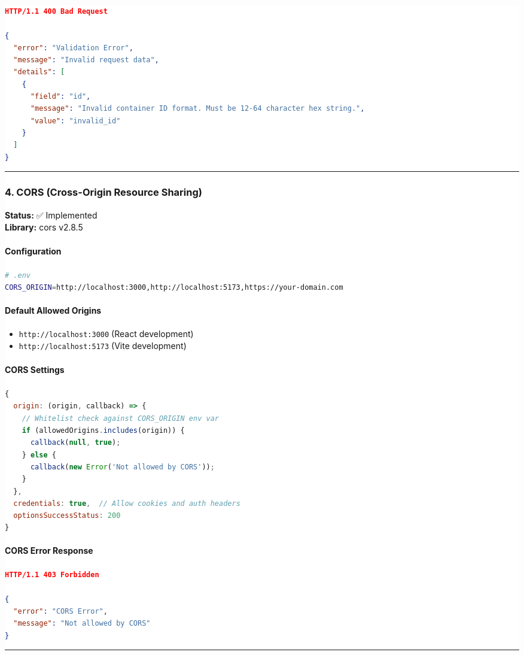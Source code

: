```json
HTTP/1.1 400 Bad Request

{
  "error": "Validation Error",
  "message": "Invalid request data",
  "details": [
    {
      "field": "id",
      "message": "Invalid container ID format. Must be 12-64 character hex string.",
      "value": "invalid_id"
    }
  ]
}
```

---

### 4. CORS (Cross-Origin Resource Sharing)

**Status:** ✅ Implemented  
**Library:** cors v2.8.5

#### Configuration

```bash
# .env
CORS_ORIGIN=http://localhost:3000,http://localhost:5173,https://your-domain.com
```

#### Default Allowed Origins

- `http://localhost:3000` (React development)
- `http://localhost:5173` (Vite development)

#### CORS Settings

```javascript
{
  origin: (origin, callback) => {
    // Whitelist check against CORS_ORIGIN env var
    if (allowedOrigins.includes(origin)) {
      callback(null, true);
    } else {
      callback(new Error('Not allowed by CORS'));
    }
  },
  credentials: true,  // Allow cookies and auth headers
  optionsSuccessStatus: 200
}
```

#### CORS Error Response

```json
HTTP/1.1 403 Forbidden

{
  "error": "CORS Error",
  "message": "Not allowed by CORS"
}
```

---